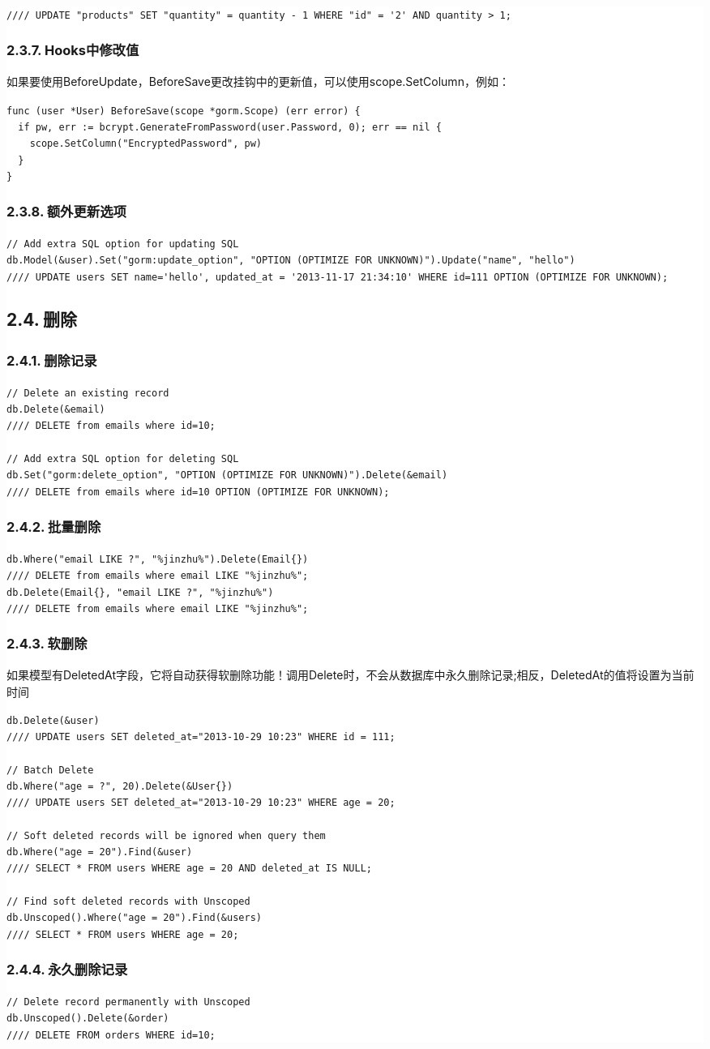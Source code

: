 ```
//// UPDATE "products" SET "quantity" = quantity - 1 WHERE "id" = '2' AND quantity > 1;
```
### 2.3.7. Hooks中修改值
如果要使用BeforeUpdate，BeforeSave更改挂钩中的更新值，可以使用scope.SetColumn，例如：  
```
func (user *User) BeforeSave(scope *gorm.Scope) (err error) {
  if pw, err := bcrypt.GenerateFromPassword(user.Password, 0); err == nil {
    scope.SetColumn("EncryptedPassword", pw)
  }
}
```
### 2.3.8. 额外更新选项  
```
// Add extra SQL option for updating SQL
db.Model(&user).Set("gorm:update_option", "OPTION (OPTIMIZE FOR UNKNOWN)").Update("name", "hello")
//// UPDATE users SET name='hello', updated_at = '2013-11-17 21:34:10' WHERE id=111 OPTION (OPTIMIZE FOR UNKNOWN);
```
## 2.4. 删除
### 2.4.1. 删除记录 
```
// Delete an existing record
db.Delete(&email)
//// DELETE from emails where id=10;

// Add extra SQL option for deleting SQL
db.Set("gorm:delete_option", "OPTION (OPTIMIZE FOR UNKNOWN)").Delete(&email)
//// DELETE from emails where id=10 OPTION (OPTIMIZE FOR UNKNOWN);
```
### 2.4.2. 批量删除
```
db.Where("email LIKE ?", "%jinzhu%").Delete(Email{})
//// DELETE from emails where email LIKE "%jinzhu%";
db.Delete(Email{}, "email LIKE ?", "%jinzhu%")
//// DELETE from emails where email LIKE "%jinzhu%";
```
### 2.4.3. 软删除
如果模型有DeletedAt字段，它将自动获得软删除功能！调用Delete时，不会从数据库中永久删除记录;相反，DeletedAt的值将设置为当前时间  
```
db.Delete(&user)
//// UPDATE users SET deleted_at="2013-10-29 10:23" WHERE id = 111;

// Batch Delete
db.Where("age = ?", 20).Delete(&User{})
//// UPDATE users SET deleted_at="2013-10-29 10:23" WHERE age = 20;

// Soft deleted records will be ignored when query them
db.Where("age = 20").Find(&user)
//// SELECT * FROM users WHERE age = 20 AND deleted_at IS NULL;

// Find soft deleted records with Unscoped
db.Unscoped().Where("age = 20").Find(&users)
//// SELECT * FROM users WHERE age = 20;
```
### 2.4.4. 永久删除记录
```
// Delete record permanently with Unscoped
db.Unscoped().Delete(&order)
//// DELETE FROM orders WHERE id=10;
```